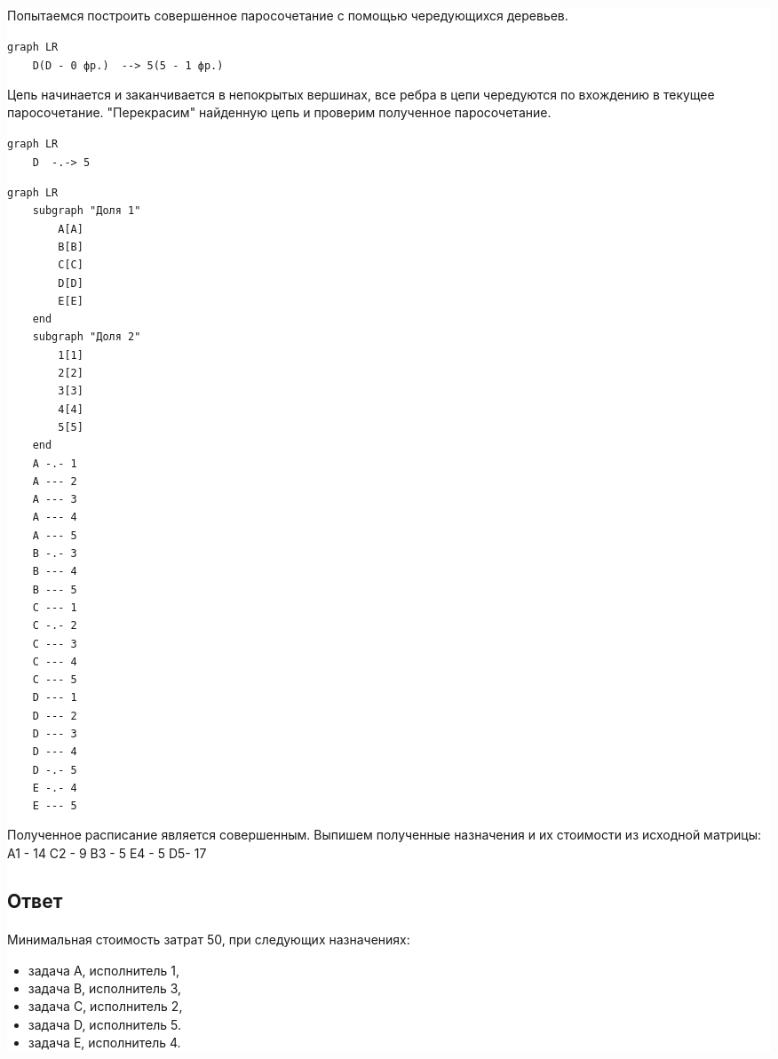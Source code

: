 Попытаемся построить совершенное паросочетание с помощью чередующихся деревьев.
```mermaid
graph LR
    D(D - 0 фр.)  --> 5(5 - 1 фр.)
```

Цепь начинается и заканчивается в непокрытых вершинах, все ребра в цепи чередуются по вхождению в текущее паросочетание.
"Перекрасим" найденную цепь и проверим полученное паросочетание.
```mermaid
graph LR
    D  -.-> 5
```
```mermaid
graph LR
    subgraph "Доля 1"
        A[A]
        B[B]
        C[C]
        D[D]
        E[E]
    end
    subgraph "Доля 2"
        1[1]
        2[2]
        3[3]
        4[4]
        5[5]
    end
    A -.- 1
    A --- 2
    A --- 3
    A --- 4
    A --- 5
    B -.- 3
    B --- 4
    B --- 5
    C --- 1
    C -.- 2
    C --- 3
    C --- 4
    C --- 5
    D --- 1
    D --- 2
    D --- 3
    D --- 4
    D -.- 5
    E -.- 4
    E --- 5
```
Полученное расписание является совершенным. Выпишем полученные назначения и их стоимости из исходной матрицы:
A1 - 14
C2 - 9
B3 - 5
E4 - 5
D5- 17

## Ответ
Минимальная стоимость затрат 50, при следующих назначениях:
- задача A, исполнитель 1,
- задача B, исполнитель 3,
- задача C, исполнитель 2,
- задача D, исполнитель 5.
- задача E, исполнитель 4.
